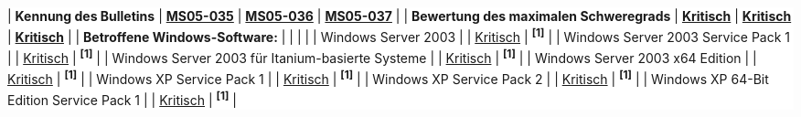 | **Kennung des Bulletins**                                                                                                                                                                                             | [**MS05-035**](http://www.microsoft.com/germany/technet/sicherheit/bulletins/ms05-035.mspx)                              | [**MS05-036**](http://www.microsoft.com/germany/technet/sicherheit/bulletins/ms05-036.mspx)                              | [**MS05-037**](http://www.microsoft.com/germany/technet/sicherheit/bulletins/ms05-037.mspx)                              |
| **Bewertung des maximalen Schweregrads**                                                                                                                                                                              | [**Kritisch**](http://www.microsoft.com/germany/technet/datenbank/articles/527029.mspx)                                  | [**Kritisch**](http://www.microsoft.com/germany/technet/datenbank/articles/527029.mspx)                                  | [**Kritisch**](http://www.microsoft.com/germany/technet/datenbank/articles/527029.mspx)                                  |
| **Betroffene Windows-Software:**                                                                                                                                                                                      |                                                                                                                          |                                                                                                                          |                                                                                                                          |
| Windows Server 2003                                                                                                                                                                                                   |                                                                                                                          | [Kritisch](https://www.microsoft.com/download/details.aspx?familyid=44275ecb-2e79-4ce8-8269-e81219ce8f6c&displaylang=de) | **<sup>[1]</sup>**                                                                                                                |
| Windows Server 2003 Service Pack 1                                                                                                                                                                                    |                                                                                                                          | [Kritisch](https://www.microsoft.com/download/details.aspx?familyid=44275ecb-2e79-4ce8-8269-e81219ce8f6c&displaylang=de) | **<sup>[1]</sup>**                                                                                                                |
| Windows Server 2003 für Itanium-basierte Systeme                                                                                                                                                                      |                                                                                                                          | [Kritisch](https://www.microsoft.com/download/details.aspx?familyid=97a903bc-90e1-4fde-9487-1816c4a647bb&displaylang=de) | **<sup>[1]</sup>**                                                                                                                |
| Windows Server 2003 x64 Edition                                                                                                                                                                                       |                                                                                                                          | [Kritisch](https://www.microsoft.com/download/details.aspx?familyid=52167b42-8790-4965-9f26-dc5edc2e84f8&displaylang=en) | **<sup>[1]</sup>**                                                                                                                |
| Windows XP Service Pack 1                                                                                                                                                                                             |                                                                                                                          | [Kritisch](https://www.microsoft.com/download/details.aspx?familyid=c5bcf2db-adce-42bd-abee-1380f258158b&displaylang=de) | **<sup>[1]</sup>**                                                                                                                |
| Windows XP Service Pack 2                                                                                                                                                                                             |                                                                                                                          | [Kritisch](https://www.microsoft.com/download/details.aspx?familyid=c5bcf2db-adce-42bd-abee-1380f258158b&displaylang=de) | **<sup>[1]</sup>**                                                                                                                |
| Windows XP 64-Bit Edition Service Pack 1                                                                                                                                                                              |                                                                                                                          | [Kritisch](https://www.microsoft.com/download/details.aspx?familyid=c54bb4ba-fb9b-4615-9bbe-ef6d3885467d&displaylang=en) | **<sup>[1]</sup>**                                                                                                                |